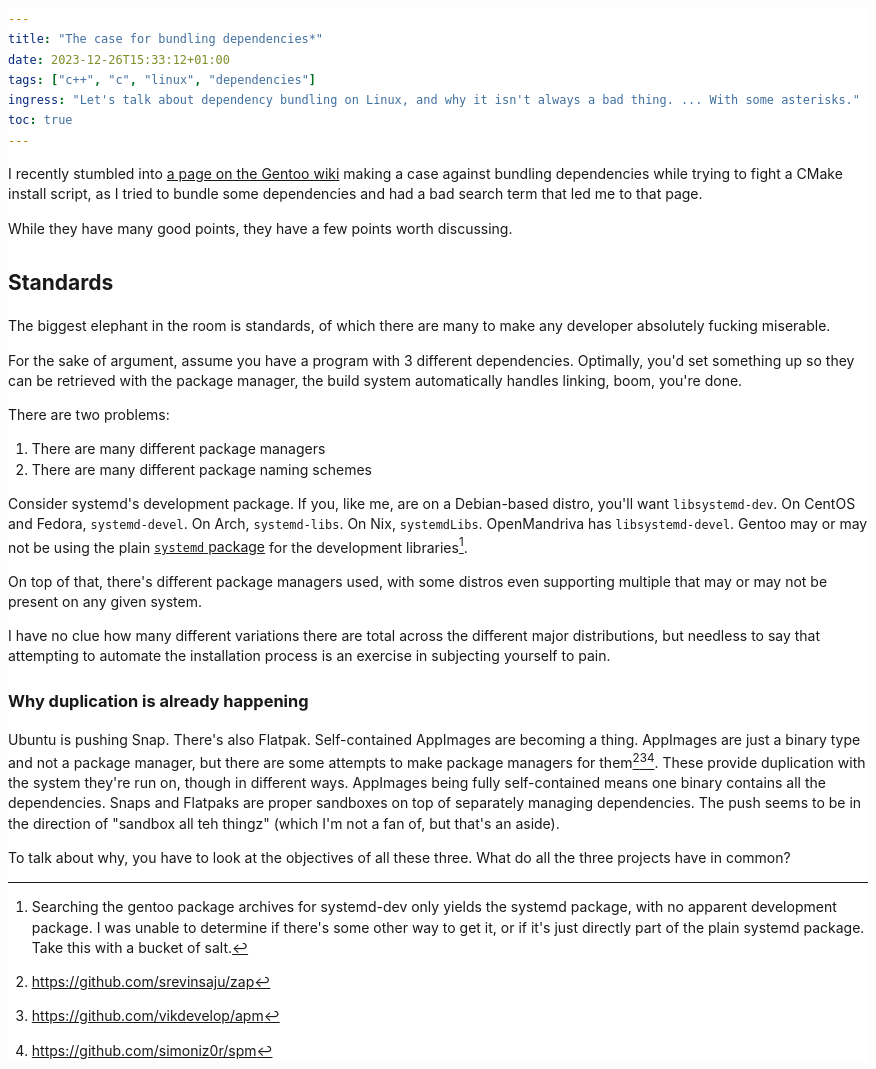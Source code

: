 ```yaml
---
title: "The case for bundling dependencies*"
date: 2023-12-26T15:33:12+01:00
tags: ["c++", "c", "linux", "dependencies"]
ingress: "Let's talk about dependency bundling on Linux, and why it isn't always a bad thing. ... With some asterisks."
toc: true
---
```


I recently stumbled into [a page on the Gentoo wiki](https://wiki.gentoo.org/wiki/Why_not_bundle_dependencies) making a case against bundling dependencies while trying to fight a CMake install script, as I tried to bundle some dependencies and had a bad search term that led me to that page.

While they have many good points, they have a few points worth discussing.

## Standards

The biggest elephant in the room is standards, of which there are many to make any developer absolutely fucking miserable.

For the sake of argument, assume you have a program with 3 different dependencies. Optimally, you'd set something up so they can be retrieved with the package manager, the build system automatically handles linking, boom, you're done. 

There are two problems:

1. There are many different package managers
2. There are many different package naming schemes

Consider systemd's development package. If you, like me, are on a Debian-based distro, you'll want `libsystemd-dev`. On CentOS and Fedora, `systemd-devel`. On Arch, `systemd-libs`. On Nix, `systemdLibs`. OpenMandriva has `libsystemd-devel`. Gentoo may or may not be using the plain [`systemd` package](https://packages.gentoo.org/packages/sys-apps/systemd) for the development libraries[^6]. 

On top of that, there's different package managers used, with some distros even supporting multiple that may or may not be present on any given system.

I have no clue how many different variations there are total across the different major distributions, but needless to say that attempting to automate the installation process is an exercise in subjecting yourself to pain.

### Why duplication is already happening

Ubuntu is pushing Snap. There's also Flatpak. Self-contained AppImages are becoming a thing. AppImages are just a binary type and not a package manager, but there are some attempts to make package managers for them[^1][^2][^3]. These provide duplication with the system they're run on, though in different ways. AppImages being fully self-contained means one binary contains all the dependencies. Snaps and Flatpaks are proper sandboxes on top of separately managing dependencies. The push seems to be in the direction of "sandbox all teh thingz" (which I'm not a fan of, but that's an aside).

To talk about why, you have to look at the objectives of all these three. What do all the three projects have in common? 


[^1]: https://github.com/srevinsaju/zap
[^2]: https://github.com/vikdevelop/apm
[^3]: https://github.com/simoniz0r/spm
[^4]: I spent an unnecessary amount of time to build Vim from source due to this. Getting all the required libraries is difficult on a good day. Appended it to a makefile so I never had to worry about it again.
[^5]: Some exceptions exist, of course. Distros bundled both Python 2 and 3 for a long time. I can install 3-5 different versions of Clang as well. However, this is for very major versions. I can only install Python 3.11 and 3.12. Got software using 3.5 with some pip dependency that doesn't support 3.8+? Tough shit. I fairly recently ran into a similar problem with node, where I had a too recent version for a program I wanted to install. Granted, I installed said too new node.js outside apt, but still. 
[^6]: Searching the gentoo package archives for systemd-dev only yields the systemd package, with no apparent development package. I was unable to determine if there's some other way to get it, or if it's just directly part of the plain systemd package. Take this with a bucket of salt.